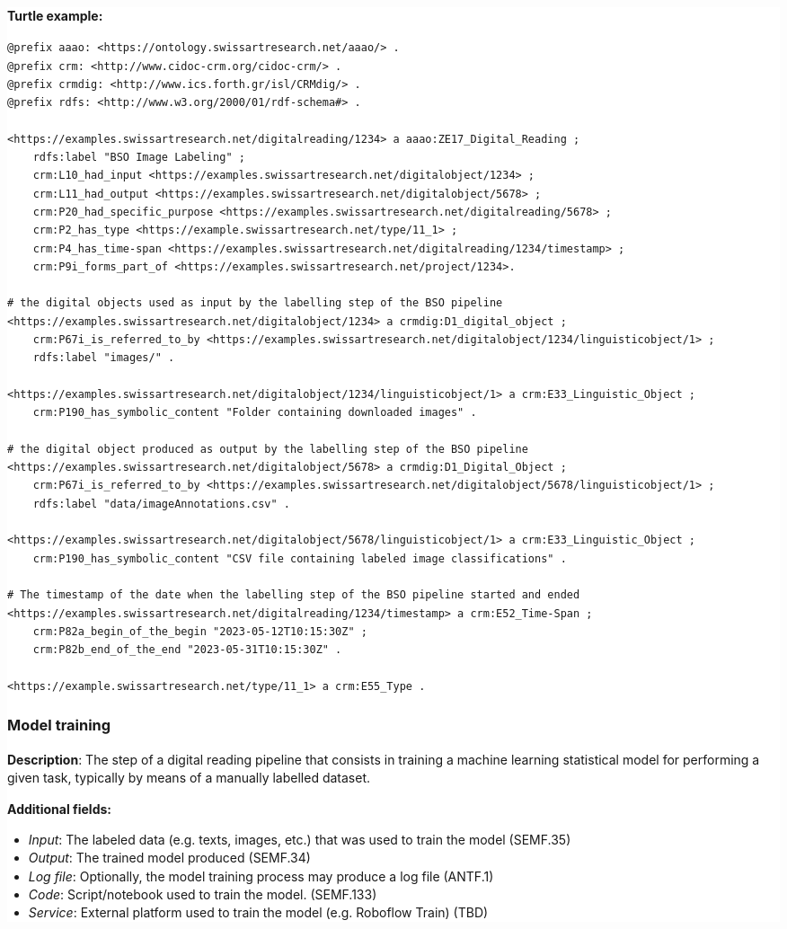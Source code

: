 **Turtle example:**
```turtle
@prefix aaao: <https://ontology.swissartresearch.net/aaao/> .
@prefix crm: <http://www.cidoc-crm.org/cidoc-crm/> .
@prefix crmdig: <http://www.ics.forth.gr/isl/CRMdig/> .
@prefix rdfs: <http://www.w3.org/2000/01/rdf-schema#> .

<https://examples.swissartresearch.net/digitalreading/1234> a aaao:ZE17_Digital_Reading ;
    rdfs:label "BSO Image Labeling" ;
    crm:L10_had_input <https://examples.swissartresearch.net/digitalobject/1234> ;
    crm:L11_had_output <https://examples.swissartresearch.net/digitalobject/5678> ;
    crm:P20_had_specific_purpose <https://examples.swissartresearch.net/digitalreading/5678> ;
    crm:P2_has_type <https://example.swissartresearch.net/type/11_1> ;
    crm:P4_has_time-span <https://examples.swissartresearch.net/digitalreading/1234/timestamp> ;
    crm:P9i_forms_part_of <https://examples.swissartresearch.net/project/1234>.

# the digital objects used as input by the labelling step of the BSO pipeline
<https://examples.swissartresearch.net/digitalobject/1234> a crmdig:D1_digital_object ;
    crm:P67i_is_referred_to_by <https://examples.swissartresearch.net/digitalobject/1234/linguisticobject/1> ;
    rdfs:label "images/" .

<https://examples.swissartresearch.net/digitalobject/1234/linguisticobject/1> a crm:E33_Linguistic_Object ;
    crm:P190_has_symbolic_content "Folder containing downloaded images" .

# the digital object produced as output by the labelling step of the BSO pipeline
<https://examples.swissartresearch.net/digitalobject/5678> a crmdig:D1_Digital_Object ;
    crm:P67i_is_referred_to_by <https://examples.swissartresearch.net/digitalobject/5678/linguisticobject/1> ;
    rdfs:label "data/imageAnnotations.csv" .

<https://examples.swissartresearch.net/digitalobject/5678/linguisticobject/1> a crm:E33_Linguistic_Object ;
    crm:P190_has_symbolic_content "CSV file containing labeled image classifications" .

# The timestamp of the date when the labelling step of the BSO pipeline started and ended
<https://examples.swissartresearch.net/digitalreading/1234/timestamp> a crm:E52_Time-Span ;
    crm:P82a_begin_of_the_begin "2023-05-12T10:15:30Z" ;
    crm:P82b_end_of_the_end "2023-05-31T10:15:30Z" .

<https://example.swissartresearch.net/type/11_1> a crm:E55_Type .
```

### Model training

**Description**: The step of a digital reading pipeline that consists in training a machine learning statistical model for performing a given task, typically by means of a manually labelled dataset. 

**Additional fields:**
 - *Input*: The labeled data (e.g. texts, images, etc.) that was used to train the model (SEMF.35)
 - *Output*: The trained model produced (SEMF.34)
 - *Log file*: Optionally, the model training process may produce a log file (ANTF.1)
 - *Code*: Script/notebook used to train the model. (SEMF.133)
 - *Service*: External platform used to train the model (e.g. Roboflow Train) (TBD)
